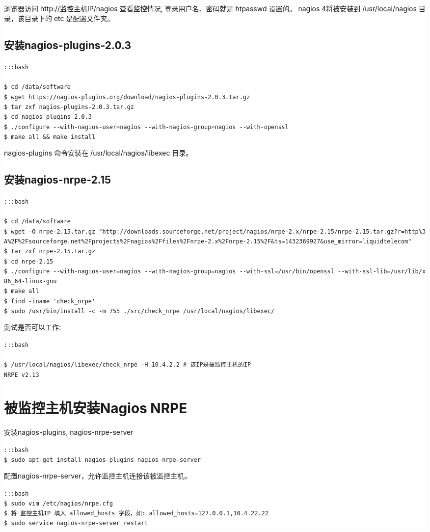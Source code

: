 浏览器访问 http://监控主机IP/nagios 查看监控情况, 登录用户名、密码就是 htpasswd 设置的。
nagios 4将被安装到 /usr/local/nagios 目录，该目录下的 etc 是配置文件夹。

安装nagios-plugins-2.0.3
--------------------------

    :::bash

    $ cd /data/software
    $ wget https://nagios-plugins.org/download/nagios-plugins-2.0.3.tar.gz
    $ tar zxf nagios-plugins-2.0.3.tar.gz
    $ cd nagios-plugins-2.0.3
    $ ./configure --with-nagios-user=nagios --with-nagios-group=nagios --with-openssl
    $ make all && make install


nagios-plugins 命令安装在 /usr/local/nagios/libexec 目录。


安装nagios-nrpe-2.15
----------------------

    :::bash

    $ cd /data/software
    $ wget -O nrpe-2.15.tar.gz "http://downloads.sourceforge.net/project/nagios/nrpe-2.x/nrpe-2.15/nrpe-2.15.tar.gz?r=http%3A%2F%2Fsourceforge.net%2Fprojects%2Fnagios%2Ffiles%2Fnrpe-2.x%2Fnrpe-2.15%2F&ts=1432369927&use_mirror=liquidtelecom"
    $ tar zxf nrpe-2.15.tar.gz
    $ cd nrpe-2.15
    $ ./configure --with-nagios-user=nagios --with-nagios-group=nagios --with-ssl=/usr/bin/openssl --with-ssl-lib=/usr/lib/x86_64-linux-gnu 
    $ make all
    $ find -iname 'check_nrpe'
    $ sudo /usr/bin/install -c -m 755 ./src/check_nrpe /usr/local/nagios/libexec/


测试是否可以工作:

    :::bash

    $ /usr/local/nagios/libexec/check_nrpe -H 10.4.2.2 # 该IP是被监控主机的IP
    NRPE v2.13


被监控主机安装Nagios NRPE
==========================

安装nagios-plugins, nagios-nrpe-server

    :::bash
    $ sudo apt-get install nagios-plugins nagios-nrpe-server

配置nagios-nrpe-server，允许监控主机连接该被监控主机。

    :::bash
    $ sudo vim /etc/nagios/nrpe.cfg
    $ 将 监控主机IP 填入 allowed_hosts 字段，如: allowed_hosts=127.0.0.1,10.4.22.22
    $ sudo service nagios-nrpe-server restart
